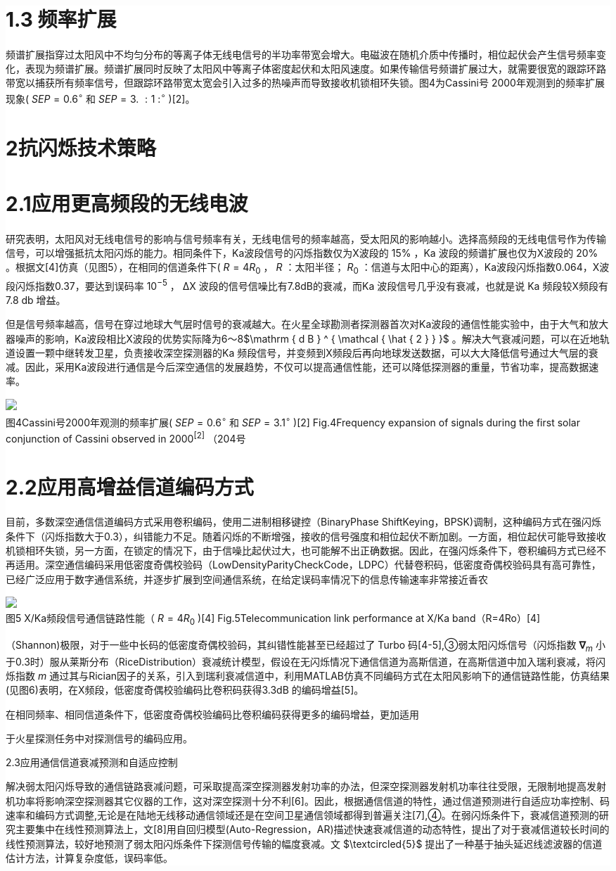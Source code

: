 # 1.3 频率扩展

频谱扩展指穿过太阳风中不均匀分布的等离子体无线电信号的半功率带宽会增大。电磁波在随机介质中传播时，相位起伏会产生信号频率变化，表现为频谱扩展。频谱扩展同时反映了太阳风中等离子体密度起伏和太阳风速度。如果传输信号频谱扩展过大，就需要很宽的跟踪环路带宽以捕获所有频率信号，但跟踪环路带宽太宽会引入过多的热噪声而导致接收机锁相环失锁。图4为Cassini号 2000年观测到的频率扩展现象( $S E P = 0 . 6 ^ { \circ }$ 和 $S E P = 3 . \ : 1 \ : ^ { \circ }$ )[2]。

# 2抗闪烁技术策略

# 2.1应用更高频段的无线电波

研究表明，太阳风对无线电信号的影响与信号频率有关，无线电信号的频率越高，受太阳风的影响越小。选择高频段的无线电信号作为传输信号，可以增强抵抗太阳闪烁的能力。相同条件下，Ka波段信号的闪烁指数仅为X波段的 $1 5 \%$ ，Ka 波段的频谱扩展也仅为X波段的 $2 0 \%$ 。根据文[4]仿真（见图5），在相同的信道条件下( $R = 4 R _ { 0 }$ ， $R$ ：太阳半径； $R _ { 0 }$ ：信道与太阳中心的距离），Ka波段闪烁指数0.064，X波段闪烁指数0.37，要达到误码率 ${ { 1 0 } ^ { - 5 } }$ ， $\mathrm { \Delta X }$ 波段的信号信噪比有7.8dB的衰减，而Ka 波段信号几乎没有衰减，也就是说 $\mathrm { K a }$ 频段较X频段有 $7 . 8 \ \mathrm { d b }$ 增益。

但是信号频率越高，信号在穿过地球大气层时信号的衰减越大。在火星全球勘测者探测器首次对Ka波段的通信性能实验中，由于大气和放大器噪声的影响，Ka波段相比X波段的优势实际降为6～8$\mathrm { d B } ^ { \mathcal { \hat { 2 } } }$ 。解决大气衰减问题，可以在近地轨道设置一颗中继转发卫星，负责接收深空探测器的Ka 频段信号，并变频到X频段后再向地球发送数据，可以大大降低信号通过大气层的衰减。因此，采用Ka波段进行通信是今后深空通信的发展趋势，不仅可以提高通信性能，还可以降低探测器的重量，节省功率，提高数据速率。

![](images/853489d52b7801b3b0517c1f2140ac601692db010a05bade121315fcce946664.jpg)  
图4Cassini号2000年观测的频率扩展( $S E P { = } 0 . 6 ^ { \circ }$ 和 $S E P = 3 . 1 ^ { \circ }$ )[2] Fig.4Frequency expansion of signals during the first solar conjunction of Cassini observed in $2 0 0 0 ^ { [ 2 ] }$ （204号

# 2.2应用高增益信道编码方式

目前，多数深空通信信道编码方式采用卷积编码，使用二进制相移键控（BinaryPhase ShiftKeying，BPSK)调制，这种编码方式在强闪烁条件下（闪烁指数大于0.3），纠错能力不足。随着闪烁的不断增强，接收的信号强度和相位起伏不断加剧。一方面，相位起伏可能导致接收机锁相环失锁，另一方面，在锁定的情况下，由于信噪比起伏过大，也可能解不出正确数据。因此，在强闪烁条件下，卷积编码方式已经不再适用。深空通信编码采用低密度奇偶校验码（LowDensityParityCheckCode，LDPC）代替卷积码，低密度奇偶校验码具有高可靠性，已经广泛应用于数字通信系统，并逐步扩展到空间通信系统，在给定误码率情况下的信息传输速率非常接近香农

![](images/9702fa6ca4ccf398c49ad2fbe800693fd13d75e5fbc0dfb74aea7cca6237b069.jpg)  
图5 X/Ka频段信号通信链路性能（ $R = 4 R _ { 0 }$ )[4] Fig.5Telecommunication link performance at X/Ka band（R=4Ro）[4]

（Shannon)极限，对于一些中长码的低密度奇偶校验码，其纠错性能甚至已经超过了 Turbo 码[4-5],③弱太阳闪烁信号（闪烁指数 $\mathbf { \nabla } _ { m }$ 小于0.3时）服从莱斯分布（RiceDistribution）衰减统计模型，假设在无闪烁情况下通信信道为高斯信道，在高斯信道中加入瑞利衰减，将闪烁指数 $m$ 通过其与Rician因子的关系，引入到瑞利衰减信道中，利用MATLAB仿真不同编码方式在太阳风影响下的通信链路性能，仿真结果(见图6)表明，在X频段，低密度奇偶校验编码比卷积码获得3.3dB 的编码增益[5]。

在相同频率、相同信道条件下，低密度奇偶校验编码比卷积编码获得更多的编码增益，更加适用

于火星探测任务中对探测信号的编码应用。

2.3应用通信信道衰减预测和自适应控制

解决弱太阳闪烁导致的通信链路衰减问题，可采取提高深空探测器发射功率的办法，但深空探测器发射机功率往往受限，无限制地提高发射机功率将影响深空探测器其它仪器的工作，这对深空探测十分不利[6]。因此，根据通信信道的特性，通过信道预测进行自适应功率控制、码速率和编码方式调整,无论是在陆地无线移动通信领域还是在空间卫星通信领域都得到普遍关注[7],④。在弱闪烁条件下，衰减信道预测的研究主要集中在线性预测算法上，文[8]用自回归模型(Auto-Regression，AR)描述快速衰减信道的动态特性，提出了对于衰减信道较长时间的线性预测算法，较好地预测了弱太阳闪烁条件下探测信号传输的幅度衰减。文 $\textcircled{5}$ 提出了一种基于抽头延迟线滤波器的信道估计方法，计算复杂度低，误码率低。
